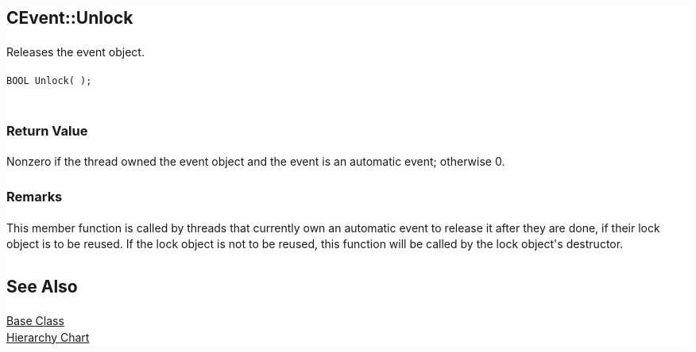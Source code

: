 ##  <a name="cevent__unlock"></a>  CEvent::Unlock  
 Releases the event object.  
  
```  
BOOL Unlock( );  
  
```  
  
### Return Value  
 Nonzero if the thread owned the event object and the event is an automatic event; otherwise 0.  
  
### Remarks  
 This member function is called by threads that currently own an automatic event to release it after they are done, if their lock object is to be reused. If the lock object is not to be reused, this function will be called by the lock object's destructor.  
  
## See Also  
 [Base Class](../VS_csharp/csyncobject-class.md)   
 [Hierarchy Chart](../VS_csharp/hierarchy-chart.md)
